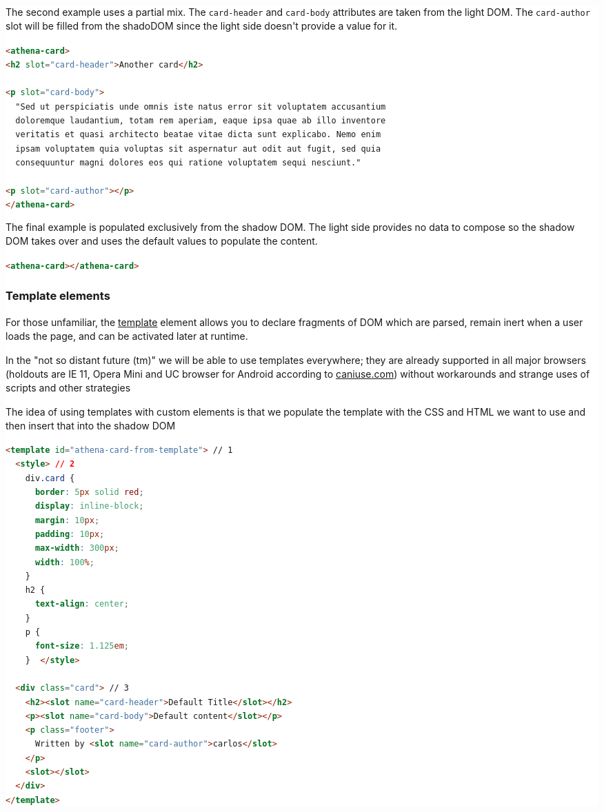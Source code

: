 
The second example uses a partial mix. The `card-header` and `card-body` attributes are taken from the light DOM. The `card-author` slot will be filled from the shadoDOM since the light side doesn't provide a value for it. 

```html
<athena-card>
<h2 slot="card-header">Another card</h2>

<p slot="card-body">
  "Sed ut perspiciatis unde omnis iste natus error sit voluptatem accusantium 
  doloremque laudantium, totam rem aperiam, eaque ipsa quae ab illo inventore 
  veritatis et quasi architecto beatae vitae dicta sunt explicabo. Nemo enim 
  ipsam voluptatem quia voluptas sit aspernatur aut odit aut fugit, sed quia 
  consequuntur magni dolores eos qui ratione voluptatem sequi nesciunt."

<p slot="card-author"></p>
</athena-card>
```
The final example is populated exclusively from the shadow DOM. The light side provides no data to compose so the shadow DOM takes over and uses the default values to populate the content.  

```html
<athena-card></athena-card>
```


### Template elements

For those unfamiliar, the [template](https://developer.mozilla.org/en-US/docs/Web/HTML/Element/template) element allows you to declare fragments of DOM which are parsed, remain inert when a user loads the page, and can be activated later at runtime. 
 
In the "not so distant future (tm)" we will be able to use templates everywhere; they are already supported in all major browsers (holdouts are IE 11, Opera Mini and UC browser for Android according to [caniuse.com](http://caniuse.com/#feat=template)) without workarounds and strange uses of scripts and other strategies

The idea of using templates with custom elements is that we populate the template with the CSS and HTML we want to use and then insert that into the shadow DOM

```html
<template id="athena-card-from-template"> // 1
  <style> // 2
    div.card {
      border: 5px solid red;
      display: inline-block;
      margin: 10px;
      padding: 10px;
      max-width: 300px;
      width: 100%;
    }
    h2 {
      text-align: center;
    }
    p {
      font-size: 1.125em;
    }  </style>
  
  <div class="card"> // 3
    <h2><slot name="card-header">Default Title</slot></h2>
    <p><slot name="card-body">Default content</slot></p>
    <p class="footer">
      Written by <slot name="card-author">carlos</slot>
    </p>
    <slot></slot>
  </div>  
</template>
```